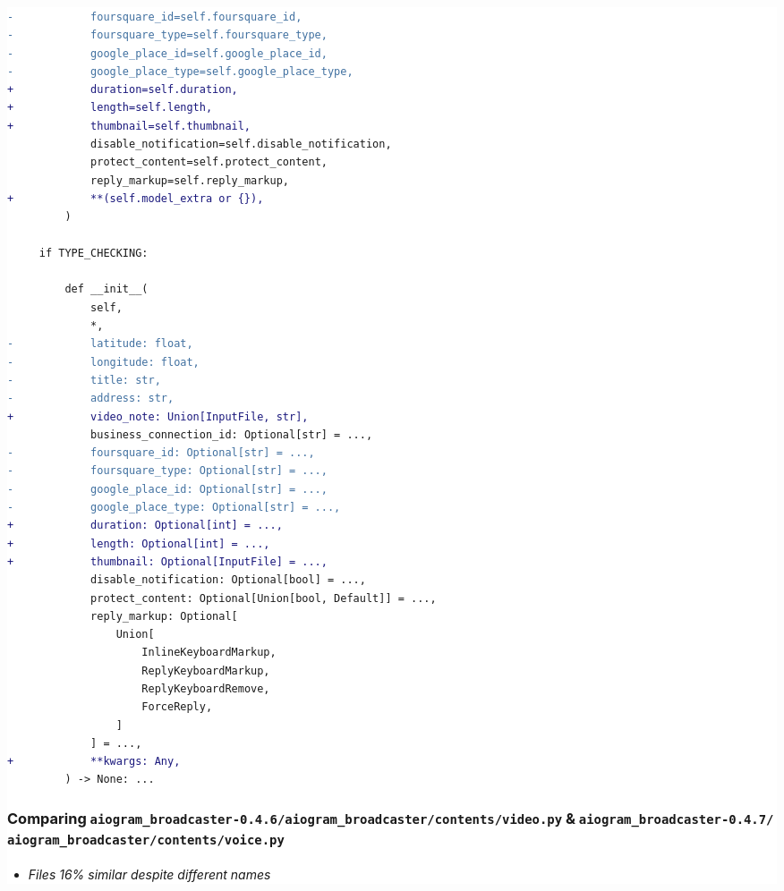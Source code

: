 ```diff
-            foursquare_id=self.foursquare_id,
-            foursquare_type=self.foursquare_type,
-            google_place_id=self.google_place_id,
-            google_place_type=self.google_place_type,
+            duration=self.duration,
+            length=self.length,
+            thumbnail=self.thumbnail,
             disable_notification=self.disable_notification,
             protect_content=self.protect_content,
             reply_markup=self.reply_markup,
+            **(self.model_extra or {}),
         )
 
     if TYPE_CHECKING:
 
         def __init__(
             self,
             *,
-            latitude: float,
-            longitude: float,
-            title: str,
-            address: str,
+            video_note: Union[InputFile, str],
             business_connection_id: Optional[str] = ...,
-            foursquare_id: Optional[str] = ...,
-            foursquare_type: Optional[str] = ...,
-            google_place_id: Optional[str] = ...,
-            google_place_type: Optional[str] = ...,
+            duration: Optional[int] = ...,
+            length: Optional[int] = ...,
+            thumbnail: Optional[InputFile] = ...,
             disable_notification: Optional[bool] = ...,
             protect_content: Optional[Union[bool, Default]] = ...,
             reply_markup: Optional[
                 Union[
                     InlineKeyboardMarkup,
                     ReplyKeyboardMarkup,
                     ReplyKeyboardRemove,
                     ForceReply,
                 ]
             ] = ...,
+            **kwargs: Any,
         ) -> None: ...
```

### Comparing `aiogram_broadcaster-0.4.6/aiogram_broadcaster/contents/video.py` & `aiogram_broadcaster-0.4.7/aiogram_broadcaster/contents/voice.py`

 * *Files 16% similar despite different names*
